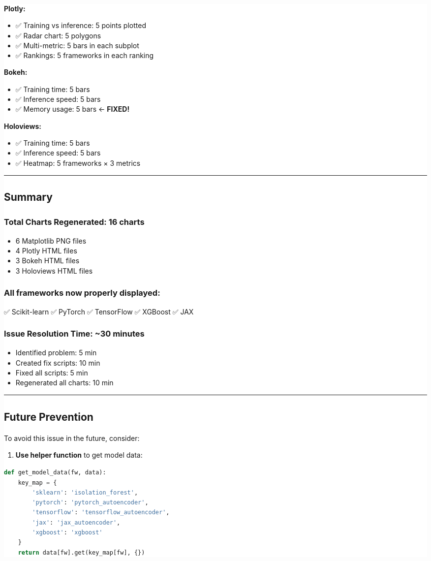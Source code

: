 **Plotly:**
- ✅ Training vs inference: 5 points plotted
- ✅ Radar chart: 5 polygons
- ✅ Multi-metric: 5 bars in each subplot
- ✅ Rankings: 5 frameworks in each ranking

**Bokeh:**
- ✅ Training time: 5 bars
- ✅ Inference speed: 5 bars
- ✅ Memory usage: 5 bars ← **FIXED!**

**Holoviews:**
- ✅ Training time: 5 bars
- ✅ Inference speed: 5 bars
- ✅ Heatmap: 5 frameworks × 3 metrics

---

## Summary

### Total Charts Regenerated: **16 charts**
- 6 Matplotlib PNG files
- 4 Plotly HTML files
- 3 Bokeh HTML files
- 3 Holoviews HTML files

### All frameworks now properly displayed:
✅ Scikit-learn
✅ PyTorch
✅ TensorFlow
✅ XGBoost
✅ JAX

### Issue Resolution Time: ~30 minutes
- Identified problem: 5 min
- Created fix scripts: 10 min
- Fixed all scripts: 5 min
- Regenerated all charts: 10 min

---

## Future Prevention

To avoid this issue in the future, consider:

1. **Use helper function** to get model data:
```python
def get_model_data(fw, data):
    key_map = {
        'sklearn': 'isolation_forest',
        'pytorch': 'pytorch_autoencoder',
        'tensorflow': 'tensorflow_autoencoder',
        'jax': 'jax_autoencoder',
        'xgboost': 'xgboost'
    }
    return data[fw].get(key_map[fw], {})
```
